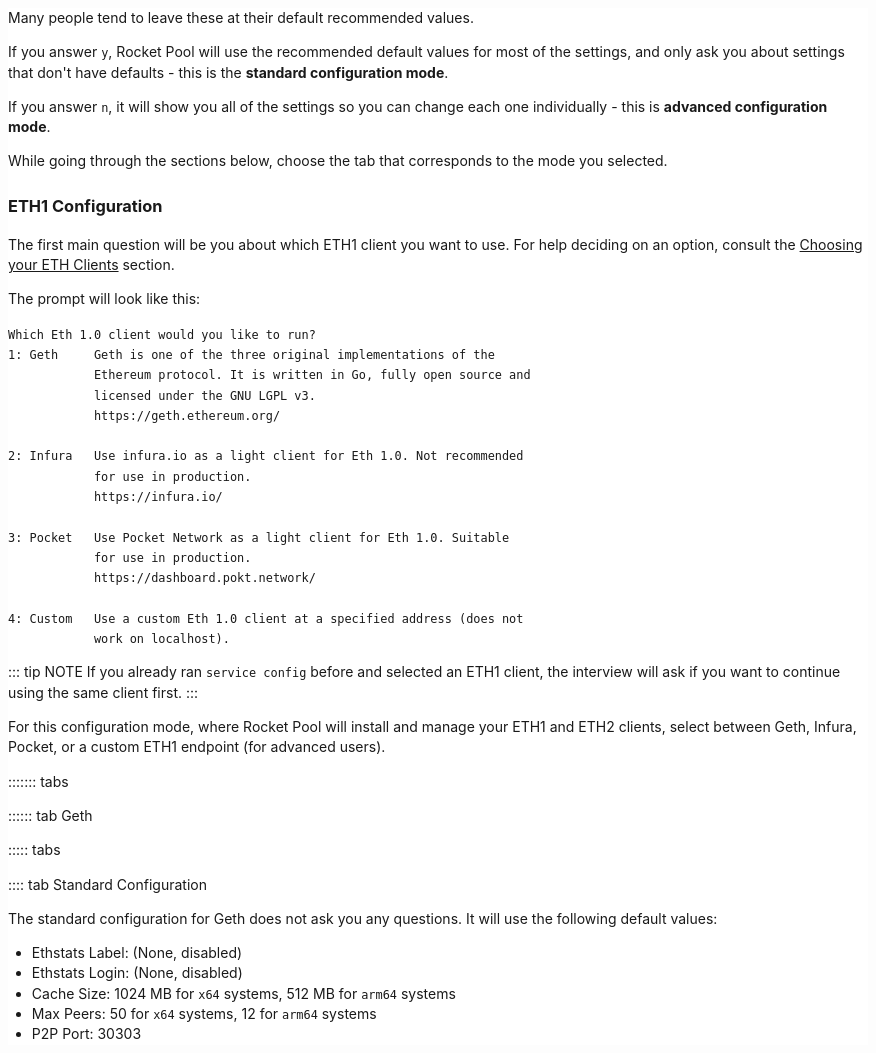 Many people tend to leave these at their default recommended values.

If you answer `y`, Rocket Pool will use the recommended default values for most of the settings, and only ask you about settings that don't have defaults - this is the **standard configuration mode**.

If you answer `n`, it will show you all of the settings so you can change each one individually - this is **advanced configuration mode**.

While going through the sections below, choose the tab that corresponds to the mode you selected.


### ETH1 Configuration

The first main question will be you about which ETH1 client you want to use.
For help deciding on an option, consult the [Choosing your ETH Clients](./eth-clients.md) section.

The prompt will look like this:

```
Which Eth 1.0 client would you like to run?
1: Geth 	Geth is one of the three original implementations of the
 		    Ethereum protocol. It is written in Go, fully open source and
 		    licensed under the GNU LGPL v3.
		    https://geth.ethereum.org/

2: Infura 	Use infura.io as a light client for Eth 1.0. Not recommended
 		    for use in production.
		    https://infura.io/

3: Pocket 	Use Pocket Network as a light client for Eth 1.0. Suitable
 		    for use in production.
		    https://dashboard.pokt.network/

4: Custom 	Use a custom Eth 1.0 client at a specified address (does not
 		    work on localhost).
```

::: tip NOTE
If you already ran `service config` before and selected an ETH1 client, the interview will ask if you want to continue using the same client first.
::: 

For this configuration mode, where Rocket Pool will install and manage your ETH1 and ETH2 clients, select between Geth, Infura, Pocket, or a custom ETH1 endpoint (for advanced users).

::::::: tabs

:::::: tab Geth

::::: tabs

:::: tab Standard Configuration

The standard configuration for Geth does not ask you any questions.
It will use the following default values:

- Ethstats Label: (None, disabled)
- Ethstats Login: (None, disabled)
- Cache Size: 1024 MB for `x64` systems, 512 MB for `arm64` systems
- Max Peers: 50 for `x64` systems, 12 for `arm64` systems
- P2P Port: 30303
